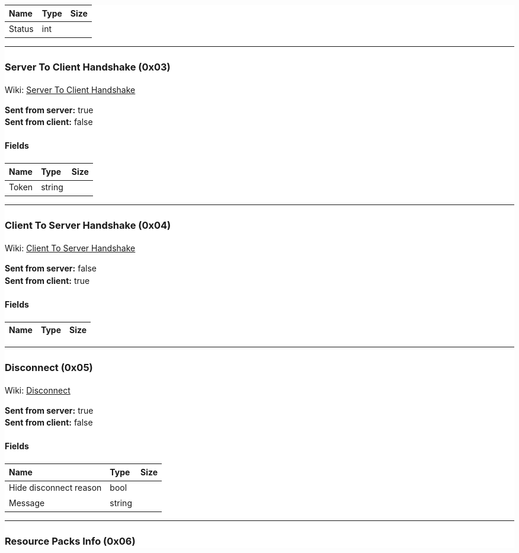 | Name   | Type | Size |
|:-------|:-----|:-----|
| Status | int  |      |

-----------------------------------------------------------------------

### Server To Client Handshake (0x03)

Wiki: [Server To Client Handshake](https://github.com/NiclasOlofsson/MiNET/wiki//Protocol-ServerToClientHandshake)

**Sent from server:** true  
**Sent from client:** false

#### Fields

| Name  | Type   | Size |
|:------|:-------|:-----|
| Token | string |      |

-----------------------------------------------------------------------

### Client To Server Handshake (0x04)

Wiki: [Client To Server Handshake](https://github.com/NiclasOlofsson/MiNET/wiki//Protocol-ClientToServerHandshake)

**Sent from server:** false  
**Sent from client:** true

#### Fields

| Name | Type | Size |
|:-----|:-----|:-----|

-----------------------------------------------------------------------

### Disconnect (0x05)

Wiki: [Disconnect](https://github.com/NiclasOlofsson/MiNET/wiki//Protocol-Disconnect)

**Sent from server:** true  
**Sent from client:** false

#### Fields

| Name                   | Type   | Size |
|:-----------------------|:-------|:-----|
| Hide disconnect reason | bool   |      |
| Message                | string |      |

-----------------------------------------------------------------------

### Resource Packs Info (0x06)
